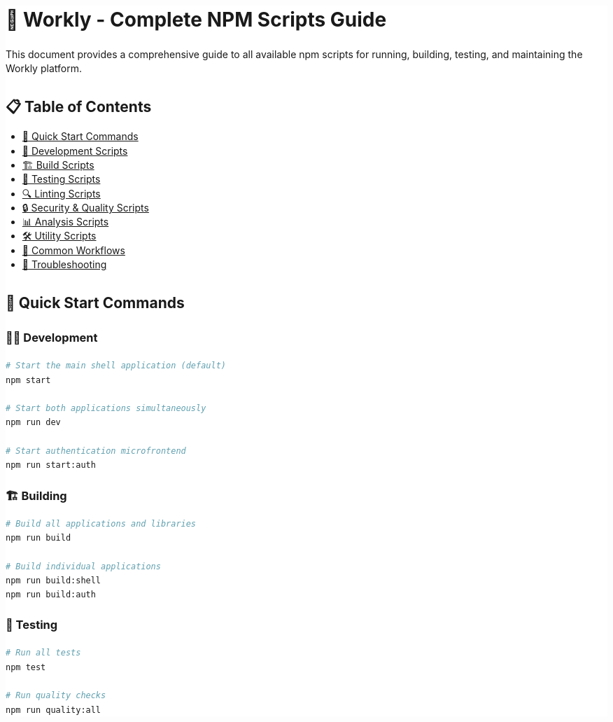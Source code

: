 # 🚀 Workly - Complete NPM Scripts Guide

This document provides a comprehensive guide to all available npm scripts for running, building, testing, and maintaining the Workly platform.

## 📋 Table of Contents

- [🚀 Quick Start Commands](#-quick-start-commands)
- [🔧 Development Scripts](#-development-scripts)
- [🏗️ Build Scripts](#️-build-scripts)
- [🧪 Testing Scripts](#-testing-scripts)
- [🔍 Linting Scripts](#-linting-scripts)
- [🔒 Security & Quality Scripts](#-security--quality-scripts)
- [📊 Analysis Scripts](#-analysis-scripts)
- [🛠️ Utility Scripts](#️-utility-scripts)
- [🎯 Common Workflows](#-common-workflows)
- [🚨 Troubleshooting](#-troubleshooting)

## 🚀 Quick Start Commands

### 🏃‍♂️ Development
```bash
# Start the main shell application (default)
npm start

# Start both applications simultaneously
npm run dev

# Start authentication microfrontend
npm run start:auth
```

### 🏗️ Building
```bash
# Build all applications and libraries
npm run build

# Build individual applications
npm run build:shell
npm run build:auth
```

### 🧪 Testing
```bash
# Run all tests
npm test

# Run quality checks
npm run quality:all
```
